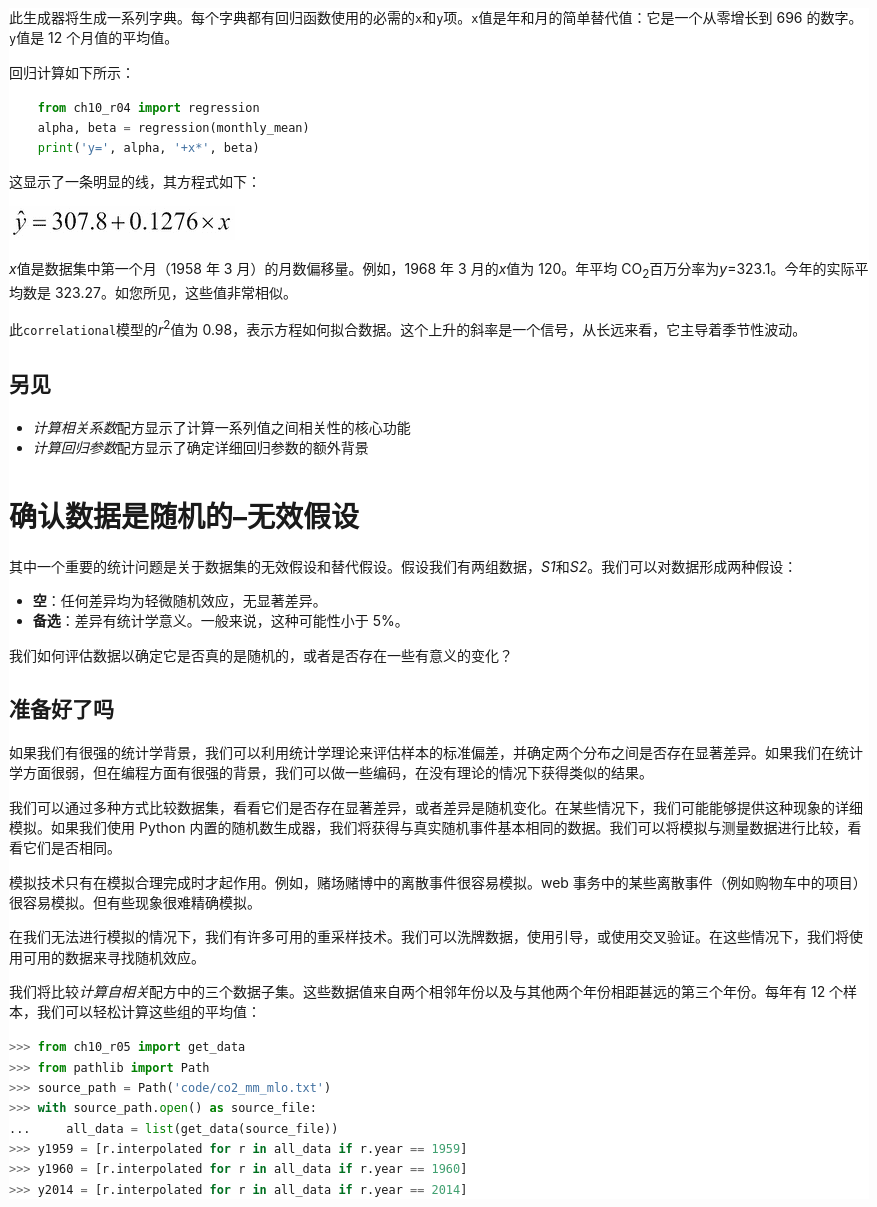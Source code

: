 此生成器将生成一系列字典。每个字典都有回归函数使用的必需的`x`和`y`项。`x`值是年和月的简单替代值：它是一个从零增长到 696 的数字。`y`值是 12 个月值的平均值。

回归计算如下所示：

```py
    from ch10_r04 import regression 
    alpha, beta = regression(monthly_mean) 
    print('y=', alpha, '+x*', beta) 

```

这显示了一条明显的线，其方程式如下：

![Long-term model](img/Image00048.jpg)

*x*值是数据集中第一个月（1958 年 3 月）的月数偏移量。例如，1968 年 3 月的*x*值为 120。年平均 CO<sub>2</sub>百万分率为*y*=323.1。今年的实际平均数是 323.27。如您所见，这些值非常相似。

此`correlational`模型的*r*<sup>2</sup>值为 0.98，表示方程如何拟合数据。这个上升的斜率是一个信号，从长远来看，它主导着季节性波动。

## 另见

*   *计算相关系数*配方显示了计算一系列值之间相关性的核心功能
*   *计算回归参数*配方显示了确定详细回归参数的额外背景

# 确认数据是随机的–无效假设

其中一个重要的统计问题是关于数据集的无效假设和替代假设。假设我们有两组数据，*S1*和*S2*。我们可以对数据形成两种假设：

*   **空**：任何差异均为轻微随机效应，无显著差异。
*   **备选**：差异有统计学意义。一般来说，这种可能性小于 5%。

我们如何评估数据以确定它是否真的是随机的，或者是否存在一些有意义的变化？

## 准备好了吗

如果我们有很强的统计学背景，我们可以利用统计学理论来评估样本的标准偏差，并确定两个分布之间是否存在显著差异。如果我们在统计学方面很弱，但在编程方面有很强的背景，我们可以做一些编码，在没有理论的情况下获得类似的结果。

我们可以通过多种方式比较数据集，看看它们是否存在显著差异，或者差异是随机变化。在某些情况下，我们可能能够提供这种现象的详细模拟。如果我们使用 Python 内置的随机数生成器，我们将获得与真实随机事件基本相同的数据。我们可以将模拟与测量数据进行比较，看看它们是否相同。

模拟技术只有在模拟合理完成时才起作用。例如，赌场赌博中的离散事件很容易模拟。web 事务中的某些离散事件（例如购物车中的项目）很容易模拟。但有些现象很难精确模拟。

在我们无法进行模拟的情况下，我们有许多可用的重采样技术。我们可以洗牌数据，使用引导，或使用交叉验证。在这些情况下，我们将使用可用的数据来寻找随机效应。

我们将比较*计算自相关*配方中的三个数据子集。这些数据值来自两个相邻年份以及与其他两个年份相距甚远的第三个年份。每年有 12 个样本，我们可以轻松计算这些组的平均值：

```py
>>> from ch10_r05 import get_data 
>>> from pathlib import Path 
>>> source_path = Path('code/co2_mm_mlo.txt') 
>>> with source_path.open() as source_file: 
...     all_data = list(get_data(source_file)) 
>>> y1959 = [r.interpolated for r in all_data if r.year == 1959] 
>>> y1960 = [r.interpolated for r in all_data if r.year == 1960] 
>>> y2014 = [r.interpolated for r in all_data if r.year == 2014]

```
